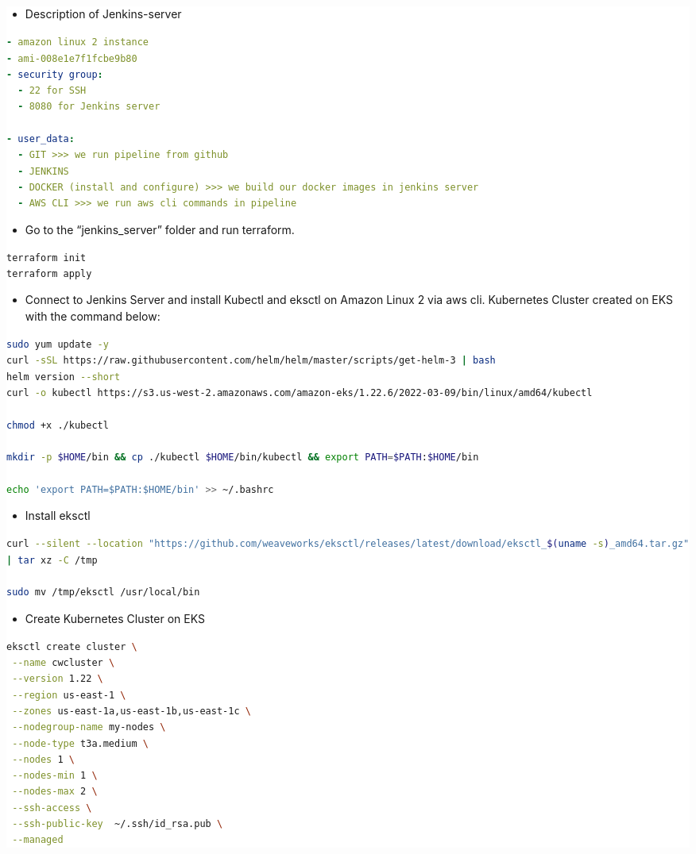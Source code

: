 
* 	Description of Jenkins-server

```yml
- amazon linux 2 instance
- ami-008e1e7f1fcbe9b80
- security group: 
  - 22 for SSH
  - 8080 for Jenkins server
  
- user_data:
  - GIT >>> we run pipeline from github
  - JENKINS
  - DOCKER (install and configure) >>> we build our docker images in jenkins server
  - AWS CLI >>> we run aws cli commands in pipeline
```


* Go to the “jenkins_server” folder and run terraform.

```bash
terraform init
terraform apply
```

* Connect to Jenkins Server and install Kubectl and eksctl  on Amazon Linux 2 via aws cli. Kubernetes Cluster created on EKS with the command below:

```bash
sudo yum update -y
curl -sSL https://raw.githubusercontent.com/helm/helm/master/scripts/get-helm-3 | bash
helm version --short
curl -o kubectl https://s3.us-west-2.amazonaws.com/amazon-eks/1.22.6/2022-03-09/bin/linux/amd64/kubectl

chmod +x ./kubectl

mkdir -p $HOME/bin && cp ./kubectl $HOME/bin/kubectl && export PATH=$PATH:$HOME/bin

echo 'export PATH=$PATH:$HOME/bin' >> ~/.bashrc
```

*	Install eksctl

```bash
curl --silent --location "https://github.com/weaveworks/eksctl/releases/latest/download/eksctl_$(uname -s)_amd64.tar.gz" | tar xz -C /tmp

sudo mv /tmp/eksctl /usr/local/bin
``` 

*	Create Kubernetes Cluster on EKS
```bash
eksctl create cluster \
 --name cwcluster \
 --version 1.22 \
 --region us-east-1 \
 --zones us-east-1a,us-east-1b,us-east-1c \
 --nodegroup-name my-nodes \
 --node-type t3a.medium \
 --nodes 1 \
 --nodes-min 1 \
 --nodes-max 2 \
 --ssh-access \
 --ssh-public-key  ~/.ssh/id_rsa.pub \
 --managed
```
